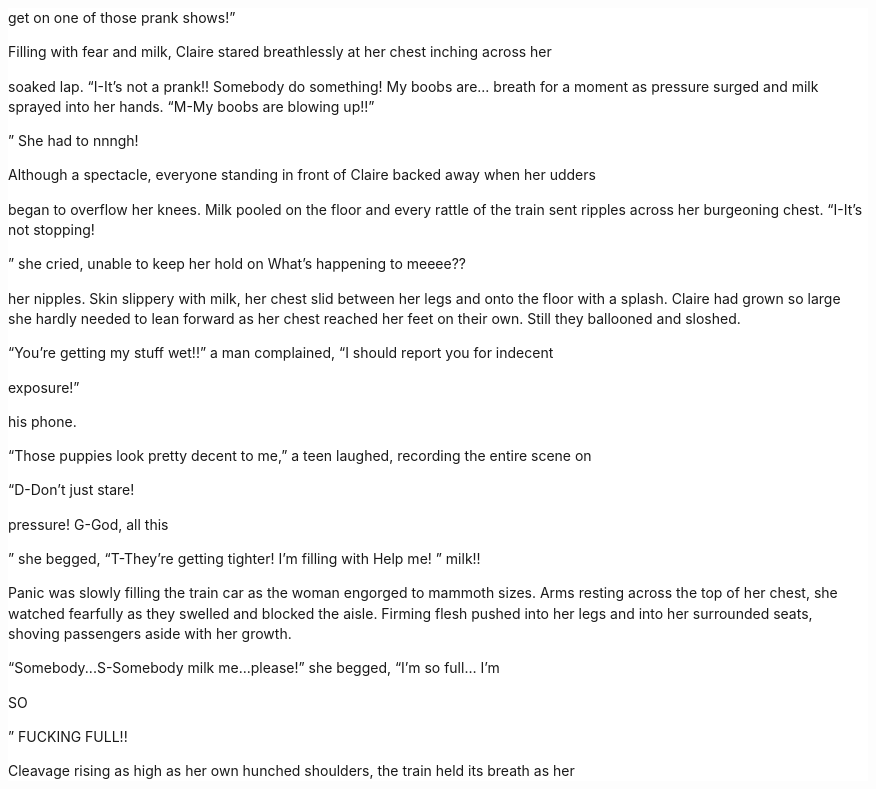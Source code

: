 get on one of those prank shows!” 

Filling with fear and milk, Claire stared breathlessly at her chest inching across her 

soaked lap. “I-It’s not a prank!! Somebody do something! My boobs are...
breath for a moment as pressure surged and milk sprayed into her hands. “M-My boobs are 
blowing up!!” 

” She had to 
nnngh!
​

Although a spectacle, everyone standing in front of Claire backed away when her udders 

began to overflow her knees. Milk pooled on the floor and every rattle of the train sent ripples 
across her burgeoning chest. 
“I-It’s not stopping! 

” she cried, unable to keep her hold on 
What’s happening to meeee??
​

her nipples. Skin slippery with milk, her chest slid between her legs and onto the floor with a 
splash. Claire had grown so large she hardly needed to lean forward as her chest reached her feet 
on their own. Still they ballooned and sloshed. 

“You’re getting my stuff wet!!” a man complained, “I should report you for indecent 

exposure!” 

his phone. 

“Those puppies look pretty decent to me,” a teen laughed, recording the entire scene on 

“D-Don’t just stare! 

pressure! G-God, all this 

” she begged, “T-They’re getting tighter! I’m filling with 
Help me!
​
” 
milk!!
​

Panic was slowly filling the train car as the woman engorged to mammoth sizes. Arms 
resting across the top of her chest, she watched fearfully as they swelled and blocked the aisle. 
Firming flesh pushed into her legs and into her surrounded seats, shoving passengers aside with 
her growth. 

“Somebody...S-Somebody milk me...please!” she begged, “I’m so full… I’m 

SO 

” 
FUCKING FULL!!
​

Cleavage rising as high as her own hunched shoulders, the train held its breath as her 
